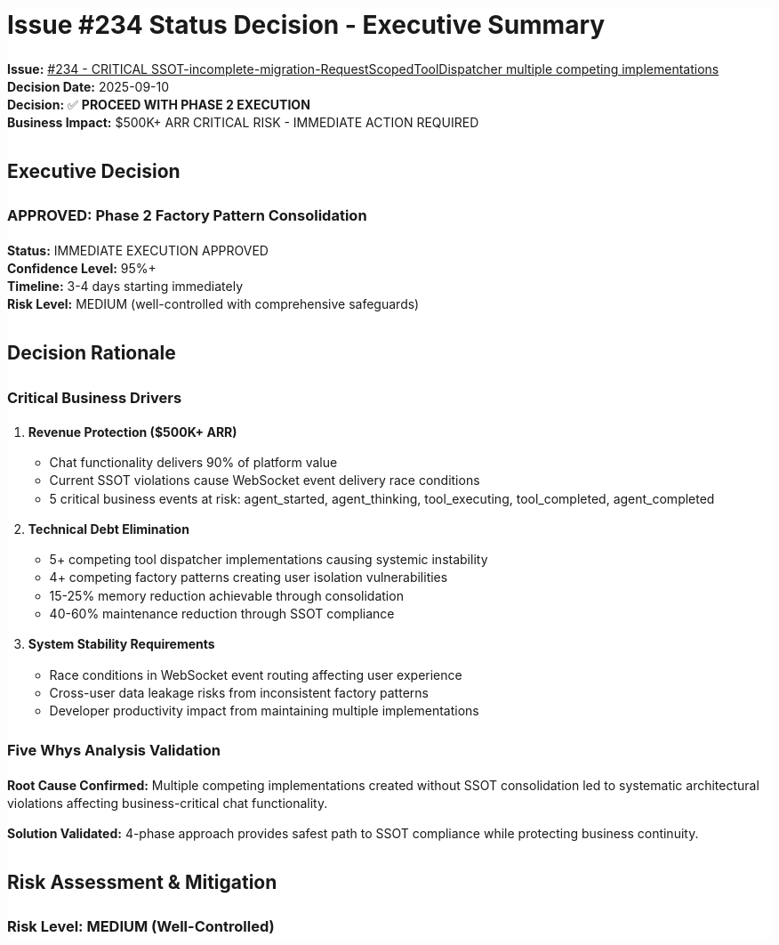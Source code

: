 # Issue #234 Status Decision - Executive Summary

**Issue:** [#234 - CRITICAL SSOT-incomplete-migration-RequestScopedToolDispatcher multiple competing implementations](https://github.com/netra-systems/netra-apex/issues/234)  
**Decision Date:** 2025-09-10  
**Decision:** ✅ **PROCEED WITH PHASE 2 EXECUTION**  
**Business Impact:** $500K+ ARR CRITICAL RISK - IMMEDIATE ACTION REQUIRED

## Executive Decision

### APPROVED: Phase 2 Factory Pattern Consolidation 

**Status:** IMMEDIATE EXECUTION APPROVED  
**Confidence Level:** 95%+  
**Timeline:** 3-4 days starting immediately  
**Risk Level:** MEDIUM (well-controlled with comprehensive safeguards)

## Decision Rationale

### Critical Business Drivers

1. **Revenue Protection ($500K+ ARR)**
   - Chat functionality delivers 90% of platform value
   - Current SSOT violations cause WebSocket event delivery race conditions
   - 5 critical business events at risk: agent_started, agent_thinking, tool_executing, tool_completed, agent_completed

2. **Technical Debt Elimination**
   - 5+ competing tool dispatcher implementations causing systemic instability
   - 4+ competing factory patterns creating user isolation vulnerabilities
   - 15-25% memory reduction achievable through consolidation
   - 40-60% maintenance reduction through SSOT compliance

3. **System Stability Requirements**
   - Race conditions in WebSocket event routing affecting user experience
   - Cross-user data leakage risks from inconsistent factory patterns
   - Developer productivity impact from maintaining multiple implementations

### Five Whys Analysis Validation

**Root Cause Confirmed:** Multiple competing implementations created without SSOT consolidation led to systematic architectural violations affecting business-critical chat functionality.

**Solution Validated:** 4-phase approach provides safest path to SSOT compliance while protecting business continuity.

## Risk Assessment & Mitigation

### Risk Level: MEDIUM (Well-Controlled)
